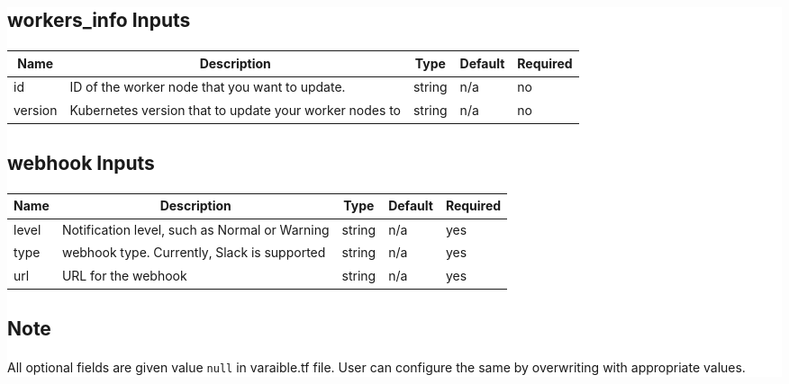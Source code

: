 



## workers_info Inputs 

| Name                              | Description                                           | Type   | Default | Required |
|-----------------------------------|-------------------------------------------------------|--------|---------|----------|
|   id                              | ID of the worker node that you want to update.        | string | n/a     | no       |
|   version                         | Kubernetes version that to update your worker nodes to| string | n/a     | no       |





## webhook Inputs 

| Name                              | Description                                           | Type   | Default | Required |
|-----------------------------------|-------------------------------------------------------|--------|---------|----------|
|   level                           | Notification level, such as Normal or Warning         | string | n/a     | yes      |
|   type                            | webhook type. Currently, Slack is supported           | string | n/a     | yes      |
|   url                             | URL for the webhook                                   | string | n/a     | yes      |



## Note

All optional fields are given value `null` in varaible.tf file. User can configure the same by overwriting with appropriate values.
